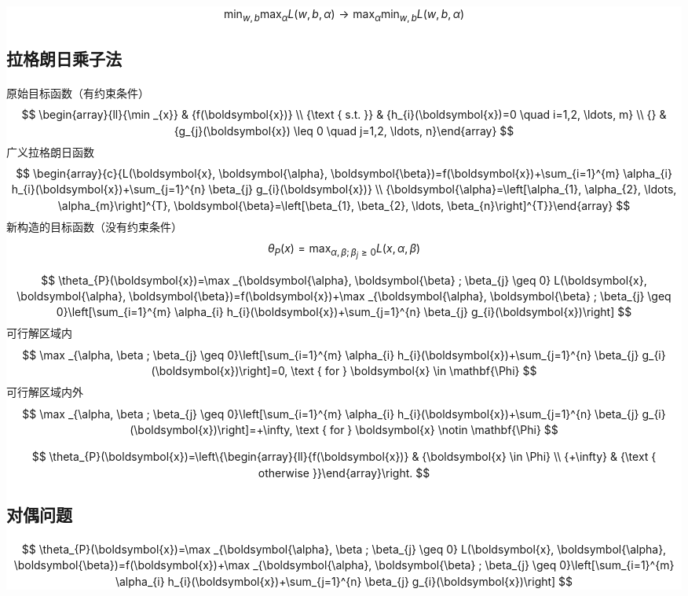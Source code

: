 $$
\min _{w, b} \max _{\alpha} L(w, b, \alpha) \rightarrow \max _{\alpha} \min _{w, b} L(w, b, \alpha)
$$
## 拉格朗日乘子法

原始目标函数（有约束条件）
$$
\begin{array}{ll}{\min _{x}} & {f(\boldsymbol{x})} \\ {\text { s.t. }} & {h_{i}(\boldsymbol{x})=0 \quad i=1,2, \ldots, m} \\ {} & {g_{j}(\boldsymbol{x}) \leq 0 \quad j=1,2, \ldots, n}\end{array}
$$
广义拉格朗日函数
$$
\begin{array}{c}{L(\boldsymbol{x}, \boldsymbol{\alpha}, \boldsymbol{\beta})=f(\boldsymbol{x})+\sum_{i=1}^{m} \alpha_{i} h_{i}(\boldsymbol{x})+\sum_{j=1}^{n} \beta_{j} g_{i}(\boldsymbol{x})} \\ {\boldsymbol{\alpha}=\left[\alpha_{1}, \alpha_{2}, \ldots, \alpha_{m}\right]^{T}, \boldsymbol{\beta}=\left[\beta_{1}, \beta_{2}, \ldots, \beta_{n}\right]^{T}}\end{array}
$$
新构造的目标函数（没有约束条件）
$$
\theta_{P}({x})=\max _{\alpha, \beta; \beta_{j} \geq 0} L({x}, {\alpha}, {\beta})
$$

$$
\theta_{P}(\boldsymbol{x})=\max _{\boldsymbol{\alpha}, \boldsymbol{\beta} ; \beta_{j} \geq 0} L(\boldsymbol{x}, \boldsymbol{\alpha}, \boldsymbol{\beta})=f(\boldsymbol{x})+\max _{\boldsymbol{\alpha}, \boldsymbol{\beta} ; \beta_{j} \geq 0}\left[\sum_{i=1}^{m} \alpha_{i} h_{i}(\boldsymbol{x})+\sum_{j=1}^{n} \beta_{j} g_{i}(\boldsymbol{x})\right]
$$
可行解区域内
$$
\max _{\alpha, \beta ; \beta_{j} \geq 0}\left[\sum_{i=1}^{m} \alpha_{i} h_{i}(\boldsymbol{x})+\sum_{j=1}^{n} \beta_{j} g_{i}(\boldsymbol{x})\right]=0, \text { for } \boldsymbol{x} \in \mathbf{\Phi}
$$
可行解区域内外
$$
\max _{\alpha, \beta ; \beta_{j} \geq 0}\left[\sum_{i=1}^{m} \alpha_{i} h_{i}(\boldsymbol{x})+\sum_{j=1}^{n} \beta_{j} g_{i}(\boldsymbol{x})\right]=+\infty, \text { for } \boldsymbol{x} \notin \mathbf{\Phi}
$$

$$
\theta_{P}(\boldsymbol{x})=\left\{\begin{array}{ll}{f(\boldsymbol{x})} & {\boldsymbol{x} \in \Phi} \\ {+\infty} & {\text { otherwise }}\end{array}\right.
$$
## 对偶问题
$$
\theta_{P}(\boldsymbol{x})=\max _{\boldsymbol{\alpha}, \beta ; \beta_{j} \geq 0} L(\boldsymbol{x}, \boldsymbol{\alpha}, \boldsymbol{\beta})=f(\boldsymbol{x})+\max _{\boldsymbol{\alpha}, \boldsymbol{\beta} ; \beta_{j} \geq 0}\left[\sum_{i=1}^{m} \alpha_{i} h_{i}(\boldsymbol{x})+\sum_{j=1}^{n} \beta_{j} g_{i}(\boldsymbol{x})\right]
$$
